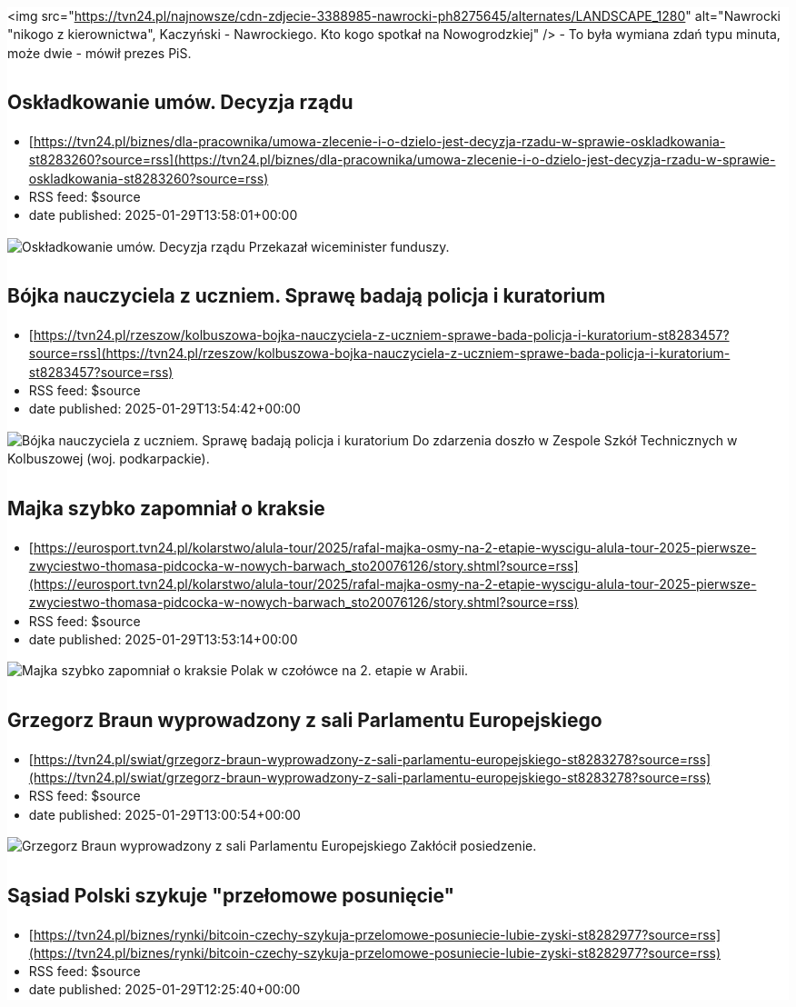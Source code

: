 <img src="https://tvn24.pl/najnowsze/cdn-zdjecie-3388985-nawrocki-ph8275645/alternates/LANDSCAPE_1280" alt="Nawrocki "nikogo z kierownictwa", Kaczyński - Nawrockiego. Kto kogo spotkał na Nowogrodzkiej" />
    - To była wymiana zdań typu minuta, może dwie - mówił prezes PiS.

## Oskładkowanie umów. Decyzja rządu
 - [https://tvn24.pl/biznes/dla-pracownika/umowa-zlecenie-i-o-dzielo-jest-decyzja-rzadu-w-sprawie-oskladkowania-st8283260?source=rss](https://tvn24.pl/biznes/dla-pracownika/umowa-zlecenie-i-o-dzielo-jest-decyzja-rzadu-w-sprawie-oskladkowania-st8283260?source=rss)
 - RSS feed: $source
 - date published: 2025-01-29T13:58:01+00:00

<img src="https://tvn24.pl/najnowsze/cdn-zdjecie-yo7lin-beda-zmiany-dla-przedsiebiorcow-4704691/alternates/LANDSCAPE_1280" alt="Oskładkowanie umów. Decyzja rządu" />
    Przekazał wiceminister funduszy.

## Bójka nauczyciela z uczniem. Sprawę badają policja i kuratorium
 - [https://tvn24.pl/rzeszow/kolbuszowa-bojka-nauczyciela-z-uczniem-sprawe-bada-policja-i-kuratorium-st8283457?source=rss](https://tvn24.pl/rzeszow/kolbuszowa-bojka-nauczyciela-z-uczniem-sprawe-bada-policja-i-kuratorium-st8283457?source=rss)
 - RSS feed: $source
 - date published: 2025-01-29T13:54:42+00:00

<img src="https://tvn24.pl/najnowsze/cdn-zdjecie-9243783-bojka-nauczyciela-z-uczniem-sprawe-bada-policja-i-kuratorium-ph8283565/alternates/LANDSCAPE_1280" alt="Bójka nauczyciela z uczniem. Sprawę badają policja i kuratorium " />
    Do zdarzenia doszło w Zespole Szkół Technicznych w Kolbuszowej (woj. podkarpackie).

## Majka szybko zapomniał o kraksie
 - [https://eurosport.tvn24.pl/kolarstwo/alula-tour/2025/rafal-majka-osmy-na-2-etapie-wyscigu-alula-tour-2025-pierwsze-zwyciestwo-thomasa-pidcocka-w-nowych-barwach_sto20076126/story.shtml?source=rss](https://eurosport.tvn24.pl/kolarstwo/alula-tour/2025/rafal-majka-osmy-na-2-etapie-wyscigu-alula-tour-2025-pierwsze-zwyciestwo-thomasa-pidcocka-w-nowych-barwach_sto20076126/story.shtml?source=rss)
 - RSS feed: $source
 - date published: 2025-01-29T13:53:14+00:00

<img src="https://tvn24.pl/najnowsze/cdn-zdjecie-365865-imagetitle/alternates/LANDSCAPE_1280" alt="Majka szybko zapomniał o kraksie" />
    Polak w czołówce na 2. etapie w Arabii.

## Grzegorz Braun wyprowadzony z sali Parlamentu Europejskiego
 - [https://tvn24.pl/swiat/grzegorz-braun-wyprowadzony-z-sali-parlamentu-europejskiego-st8283278?source=rss](https://tvn24.pl/swiat/grzegorz-braun-wyprowadzony-z-sali-parlamentu-europejskiego-st8283278?source=rss)
 - RSS feed: $source
 - date published: 2025-01-29T13:00:54+00:00

<img src="https://tvn24.pl/najnowsze/cdn-zdjecie-7751005-29-1255-s1-cl-0014-ph8283347/alternates/LANDSCAPE_1280" alt="Grzegorz Braun wyprowadzony z sali Parlamentu Europejskiego" />
    Zakłócił posiedzenie.

## Sąsiad Polski szykuje "przełomowe posunięcie"
 - [https://tvn24.pl/biznes/rynki/bitcoin-czechy-szykuja-przelomowe-posuniecie-lubie-zyski-st8282977?source=rss](https://tvn24.pl/biznes/rynki/bitcoin-czechy-szykuja-przelomowe-posuniecie-lubie-zyski-st8282977?source=rss)
 - RSS feed: $source
 - date published: 2025-01-29T12:25:40+00:00
